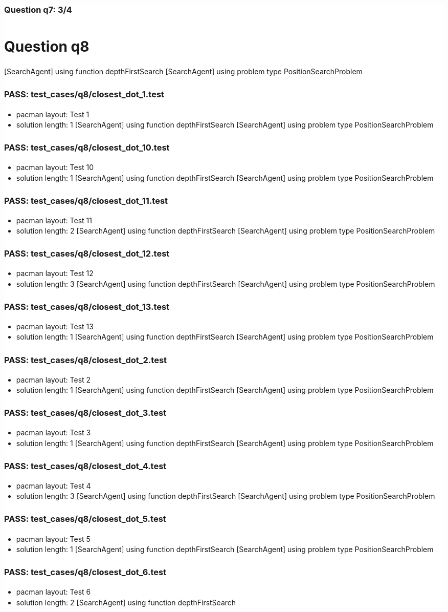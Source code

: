 
### Question q7: 3/4 ###


Question q8
===========

[SearchAgent] using function depthFirstSearch
[SearchAgent] using problem type PositionSearchProblem
### PASS: test_cases/q8/closest_dot_1.test
- 	pacman layout:		Test 1
- 	solution length:		1
[SearchAgent] using function depthFirstSearch
[SearchAgent] using problem type PositionSearchProblem
### PASS: test_cases/q8/closest_dot_10.test
- 	pacman layout:		Test 10
- 	solution length:		1
[SearchAgent] using function depthFirstSearch
[SearchAgent] using problem type PositionSearchProblem
### PASS: test_cases/q8/closest_dot_11.test
- 	pacman layout:		Test 11
- 	solution length:		2
[SearchAgent] using function depthFirstSearch
[SearchAgent] using problem type PositionSearchProblem
### PASS: test_cases/q8/closest_dot_12.test
- 	pacman layout:		Test 12
- 	solution length:		3
[SearchAgent] using function depthFirstSearch
[SearchAgent] using problem type PositionSearchProblem
### PASS: test_cases/q8/closest_dot_13.test
- 	pacman layout:		Test 13
- 	solution length:		1
[SearchAgent] using function depthFirstSearch
[SearchAgent] using problem type PositionSearchProblem
### PASS: test_cases/q8/closest_dot_2.test
- 	pacman layout:		Test 2
- 	solution length:		1
[SearchAgent] using function depthFirstSearch
[SearchAgent] using problem type PositionSearchProblem
### PASS: test_cases/q8/closest_dot_3.test
- 	pacman layout:		Test 3
- 	solution length:		1
[SearchAgent] using function depthFirstSearch
[SearchAgent] using problem type PositionSearchProblem
### PASS: test_cases/q8/closest_dot_4.test
- 	pacman layout:		Test 4
- 	solution length:		3
[SearchAgent] using function depthFirstSearch
[SearchAgent] using problem type PositionSearchProblem
### PASS: test_cases/q8/closest_dot_5.test
- 	pacman layout:		Test 5
- 	solution length:		1
[SearchAgent] using function depthFirstSearch
[SearchAgent] using problem type PositionSearchProblem
### PASS: test_cases/q8/closest_dot_6.test
- 	pacman layout:		Test 6
- 	solution length:		2
[SearchAgent] using function depthFirstSearch